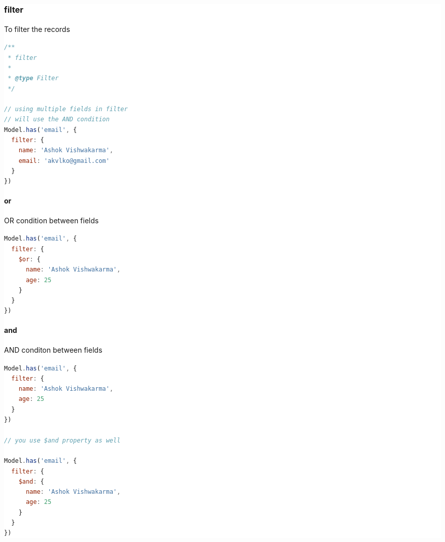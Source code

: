 ### filter

To filter the records

```javascript
/**
 * filter
 * 
 * @type Filter
 */

// using multiple fields in filter
// will use the AND condition
Model.has('email', {
  filter: {
    name: 'Ashok Vishwakarma',
    email: 'akvlko@gmail.com'
  }
})
```

#### or

OR condition between fields

```javascript
Model.has('email', {
  filter: {
    $or: {
      name: 'Ashok Vishwakarma',
      age: 25
    }
  }
})
```

#### and

AND conditon between fields

```javascript
Model.has('email', {
  filter: {
    name: 'Ashok Vishwakarma',
    age: 25
  }
})

// you use $and property as well

Model.has('email', {
  filter: {
    $and: {
      name: 'Ashok Vishwakarma',
      age: 25
    }
  }
})
```
